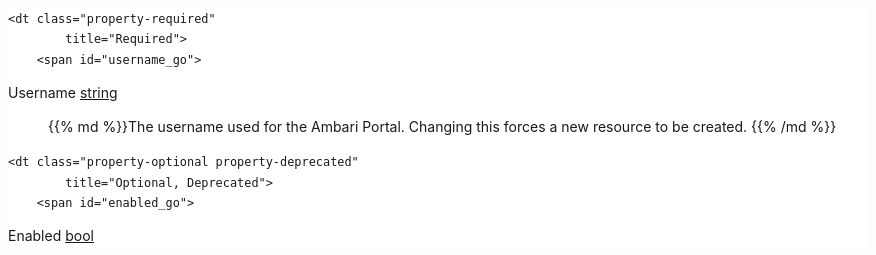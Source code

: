     <dt class="property-required"
            title="Required">
        <span id="username_go">
<a href="#username_go" style="color: inherit; text-decoration: inherit;">Username</a>
</span> 
        <span class="property-indicator"></span>
        <span class="property-type"><a href="https://golang.org/pkg/builtin/#string">string</a></span>
    </dt>
    <dd>{{% md %}}The username used for the Ambari Portal. Changing this forces a new resource to be created.
{{% /md %}}</dd>

    <dt class="property-optional property-deprecated"
            title="Optional, Deprecated">
        <span id="enabled_go">
<a href="#enabled_go" style="color: inherit; text-decoration: inherit;">Enabled</a>
</span> 
        <span class="property-indicator"></span>
        <span class="property-type"><a href="https://golang.org/pkg/builtin/#boolean">bool</a></span>
